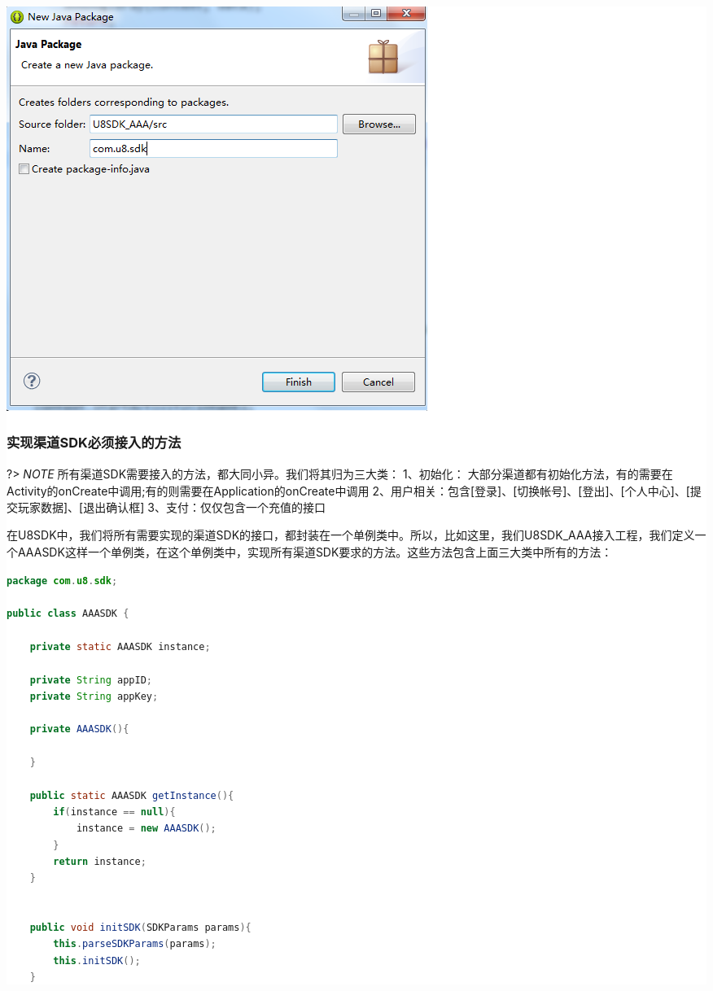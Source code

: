 ![package_new](../../../_images/mobile_game/package_new.png)

### 实现渠道SDK必须接入的方法

?> _NOTE_ 所有渠道SDK需要接入的方法，都大同小异。我们将其归为三大类：
1、初始化： 大部分渠道都有初始化方法，有的需要在Activity的onCreate中调用;有的则需要在Application的onCreate中调用
2、用户相关：包含[登录]、[切换帐号]、[登出]、[个人中心]、[提交玩家数据]、[退出确认框]
3、支付：仅仅包含一个充值的接口

在U8SDK中，我们将所有需要实现的渠道SDK的接口，都封装在一个单例类中。所以，比如这里，我们U8SDK_AAA接入工程，我们定义一个AAASDK这样一个单例类，在这个单例类中，实现所有渠道SDK要求的方法。这些方法包含上面三大类中所有的方法：

```java
package com.u8.sdk;

public class AAASDK {

    private static AAASDK instance;

    private String appID;
    private String appKey;

    private AAASDK(){

    }

    public static AAASDK getInstance(){
        if(instance == null){
            instance = new AAASDK();
        }
        return instance;
    }


    public void initSDK(SDKParams params){
        this.parseSDKParams(params);
        this.initSDK();
    }

```
